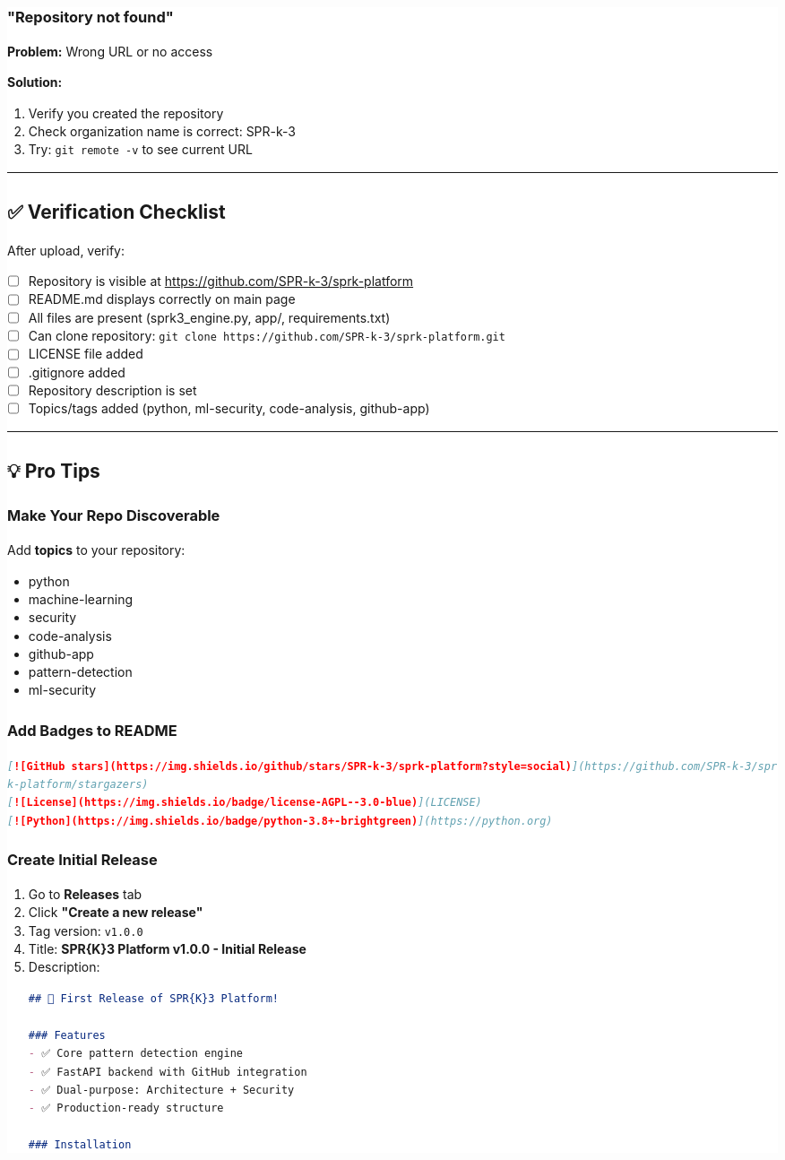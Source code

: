 ### "Repository not found"

**Problem:** Wrong URL or no access

**Solution:**
1. Verify you created the repository
2. Check organization name is correct: SPR-k-3
3. Try: `git remote -v` to see current URL

---

## ✅ Verification Checklist

After upload, verify:

- [ ] Repository is visible at https://github.com/SPR-k-3/sprk-platform
- [ ] README.md displays correctly on main page
- [ ] All files are present (sprk3_engine.py, app/, requirements.txt)
- [ ] Can clone repository: `git clone https://github.com/SPR-k-3/sprk-platform.git`
- [ ] LICENSE file added
- [ ] .gitignore added
- [ ] Repository description is set
- [ ] Topics/tags added (python, ml-security, code-analysis, github-app)

---

## 💡 Pro Tips

### Make Your Repo Discoverable

Add **topics** to your repository:
- python
- machine-learning
- security
- code-analysis
- github-app
- pattern-detection
- ml-security

### Add Badges to README

```markdown
[![GitHub stars](https://img.shields.io/github/stars/SPR-k-3/sprk-platform?style=social)](https://github.com/SPR-k-3/sprk-platform/stargazers)
[![License](https://img.shields.io/badge/license-AGPL--3.0-blue)](LICENSE)
[![Python](https://img.shields.io/badge/python-3.8+-brightgreen)](https://python.org)
```

### Create Initial Release

1. Go to **Releases** tab
2. Click **"Create a new release"**
3. Tag version: `v1.0.0`
4. Title: **SPR{K}3 Platform v1.0.0 - Initial Release**
5. Description:
   ```markdown
   ## 🎉 First Release of SPR{K}3 Platform!
   
   ### Features
   - ✅ Core pattern detection engine
   - ✅ FastAPI backend with GitHub integration
   - ✅ Dual-purpose: Architecture + Security
   - ✅ Production-ready structure
   
   ### Installation
   ```
